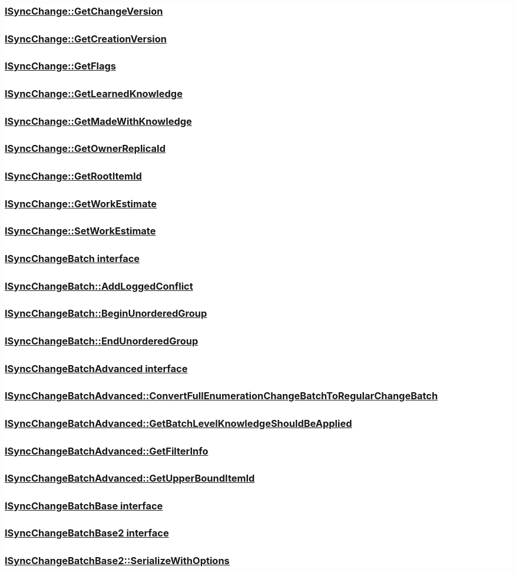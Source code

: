 ### [ISyncChange::GetChangeVersion](../winsync/nf-winsync-isyncchange-getchangeversion.md)
### [ISyncChange::GetCreationVersion](../winsync/nf-winsync-isyncchange-getcreationversion.md)
### [ISyncChange::GetFlags](../winsync/nf-winsync-isyncchange-getflags.md)
### [ISyncChange::GetLearnedKnowledge](../winsync/nf-winsync-isyncchange-getlearnedknowledge.md)
### [ISyncChange::GetMadeWithKnowledge](../winsync/nf-winsync-isyncchange-getmadewithknowledge.md)
### [ISyncChange::GetOwnerReplicaId](../winsync/nf-winsync-isyncchange-getownerreplicaid.md)
### [ISyncChange::GetRootItemId](../winsync/nf-winsync-isyncchange-getrootitemid.md)
### [ISyncChange::GetWorkEstimate](../winsync/nf-winsync-isyncchange-getworkestimate.md)
### [ISyncChange::SetWorkEstimate](../winsync/nf-winsync-isyncchange-setworkestimate.md)
### [ISyncChangeBatch interface](../winsync/nn-winsync-isyncchangebatch.md)
### [ISyncChangeBatch::AddLoggedConflict](../winsync/nf-winsync-isyncchangebatch-addloggedconflict.md)
### [ISyncChangeBatch::BeginUnorderedGroup](../winsync/nf-winsync-isyncchangebatch-beginunorderedgroup.md)
### [ISyncChangeBatch::EndUnorderedGroup](../winsync/nf-winsync-isyncchangebatch-endunorderedgroup.md)
### [ISyncChangeBatchAdvanced interface](../winsync/nn-winsync-isyncchangebatchadvanced.md)
### [ISyncChangeBatchAdvanced::ConvertFullEnumerationChangeBatchToRegularChangeBatch](../winsync/nf-winsync-isyncchangebatchadvanced-convertfullenumerationchangebatchtoregularchangebatch.md)
### [ISyncChangeBatchAdvanced::GetBatchLevelKnowledgeShouldBeApplied](../winsync/nf-winsync-isyncchangebatchadvanced-getbatchlevelknowledgeshouldbeapplied.md)
### [ISyncChangeBatchAdvanced::GetFilterInfo](../winsync/nf-winsync-isyncchangebatchadvanced-getfilterinfo.md)
### [ISyncChangeBatchAdvanced::GetUpperBoundItemId](../winsync/nf-winsync-isyncchangebatchadvanced-getupperbounditemid.md)
### [ISyncChangeBatchBase interface](../winsync/nn-winsync-isyncchangebatchbase.md)
### [ISyncChangeBatchBase2 interface](../winsync/nn-winsync-isyncchangebatchbase2.md)
### [ISyncChangeBatchBase2::SerializeWithOptions](../winsync/nf-winsync-isyncchangebatchbase2-serializewithoptions.md)